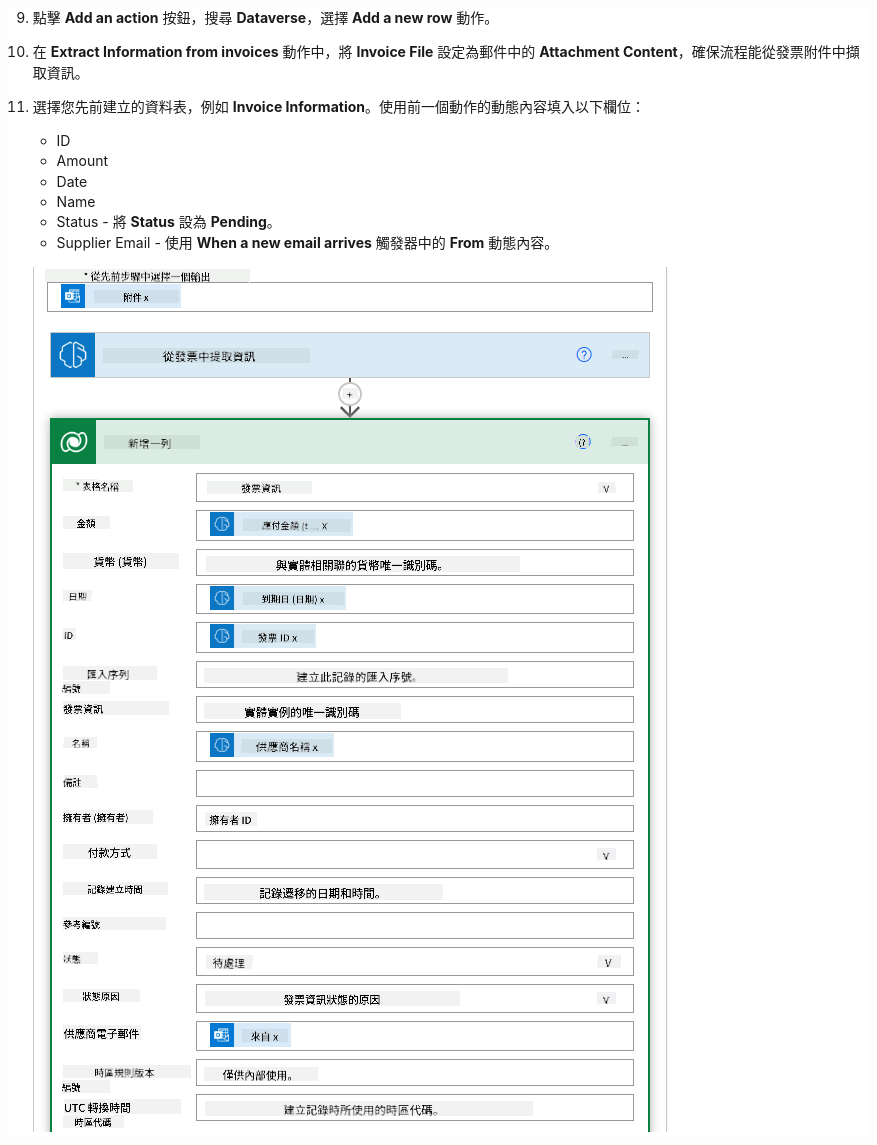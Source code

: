 9. 點擊 **Add an action** 按鈕，搜尋 **Dataverse**，選擇 **Add a new row** 動作。

10. 在 **Extract Information from invoices** 動作中，將 **Invoice File** 設定為郵件中的 **Attachment Content**，確保流程能從發票附件中擷取資訊。

11. 選擇您先前建立的資料表，例如 **Invoice Information**。使用前一個動作的動態內容填入以下欄位：

    - ID
    - Amount
    - Date
    - Name
    - Status - 將 **Status** 設為 **Pending**。
    - Supplier Email - 使用 **When a new email arrives** 觸發器中的 **From** 動態內容。

    ![power automate add row](../../../translated_images/powerautomate-add-row.5edce45e5dd3d51e5152688dc140ad43e1423e7a9fef9a206f82a7965ea68d73.tw.png)
